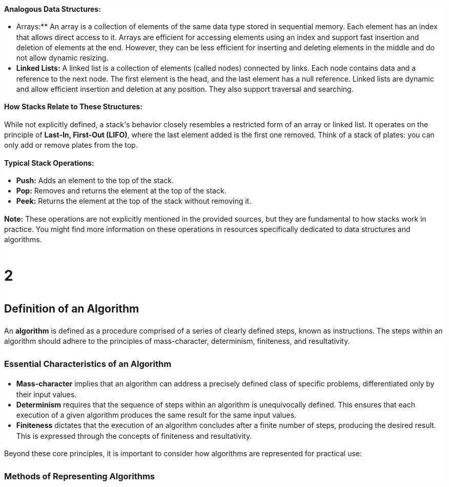 **Analogous Data Structures:**

*   Arrays:** An array is a collection of elements of the same data type stored in sequential memory. Each element has an index that allows direct access to it. Arrays are efficient for accessing elements using an index and support fast insertion and deletion of elements at the end. However, they can be less efficient for inserting and deleting elements in the middle and do not allow dynamic resizing.
*   **Linked Lists:** A linked list is a collection of elements (called nodes) connected by links. Each node contains data and a reference to the next node. The first element is the head, and the last element has a null reference. Linked lists are dynamic and allow efficient insertion and deletion at any position. They also support traversal and searching.

**How Stacks Relate to These Structures:**

While not explicitly defined, a stack's behavior closely resembles a restricted form of an array or linked list. It operates on the principle of **Last-In, First-Out (LIFO)**, where the last element added is the first one removed. Think of a stack of plates: you can only add or remove plates from the top. 

**Typical Stack Operations:**

*   **Push:** Adds an element to the top of the stack.
*   **Pop:** Removes and returns the element at the top of the stack.
*   **Peek:** Returns the element at the top of the stack without removing it.

**Note:** These operations are not explicitly mentioned in the provided sources, but they are fundamental to how stacks work in practice. You might find more information on these operations in resources specifically dedicated to data structures and algorithms.
 

# 2

## Definition of an Algorithm

An **algorithm** is defined as a procedure comprised of a series of clearly defined steps, known as instructions.  The steps within an algorithm should adhere to the principles of mass-character, determinism, finiteness, and resultativity. 

### Essential Characteristics of an Algorithm

*   **Mass-character** implies that an algorithm can address a precisely defined class of specific problems, differentiated only by their input values. 
*   **Determinism** requires that the sequence of steps within an algorithm is unequivocally defined. This ensures that each execution of a given algorithm produces the same result for the same input values. 
*   **Finiteness** dictates that the execution of an algorithm concludes after a finite number of steps, producing the desired result. This is expressed through the concepts of finiteness and resultativity. 

Beyond these core principles, it is important to consider how algorithms are represented for practical use:

### Methods of Representing Algorithms
